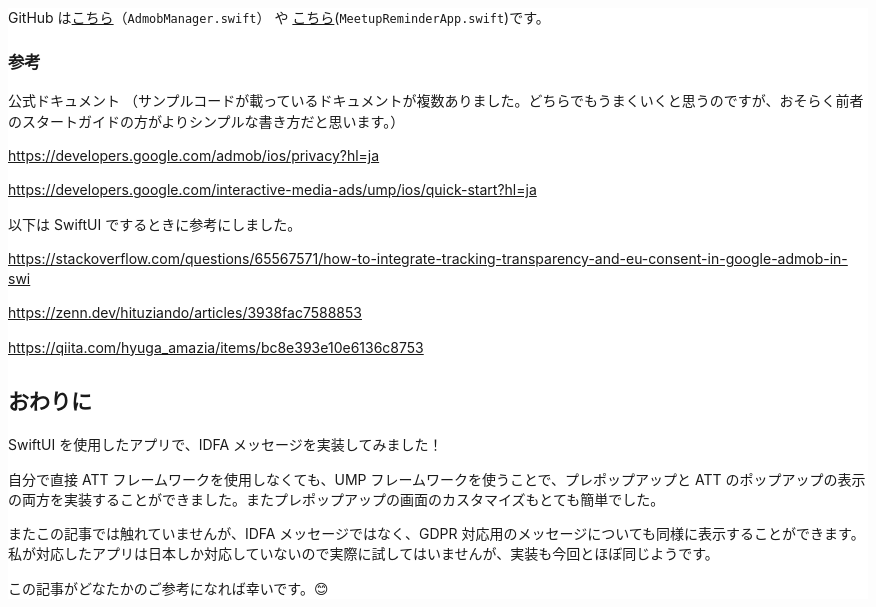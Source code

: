 GitHub は[こちら](https://github.com/kamimi01/MeetupReminder/blob/main/MeetupReminder/Advertisement/GoogleAdmob/AdmobManager.swift)（`AdmobManager.swift`） や [こちら](https://github.com/kamimi01/MeetupReminder/blob/ebfe8da437bc635567d1c9151cdbc0b72a363649/MeetupReminder/MeetupReminderApp.swift#L11-L22)(`MeetupReminderApp.swift`)です。

### 参考

公式ドキュメント
（サンプルコードが載っているドキュメントが複数ありました。どちらでもうまくいくと思うのですが、おそらく前者のスタートガイドの方がよりシンプルな書き方だと思います。）

https://developers.google.com/admob/ios/privacy?hl=ja

https://developers.google.com/interactive-media-ads/ump/ios/quick-start?hl=ja

以下は SwiftUI でするときに参考にしました。

https://stackoverflow.com/questions/65567571/how-to-integrate-tracking-transparency-and-eu-consent-in-google-admob-in-swi

https://zenn.dev/hituziando/articles/3938fac7588853

https://qiita.com/hyuga_amazia/items/bc8e393e10e6136c8753

## おわりに

SwiftUI を使用したアプリで、IDFA メッセージを実装してみました！

自分で直接 ATT フレームワークを使用しなくても、UMP フレームワークを使うことで、プレポップアップと ATT のポップアップの表示の両方を実装することができました。またプレポップアップの画面のカスタマイズもとても簡単でした。

またこの記事では触れていませんが、IDFA メッセージではなく、GDPR 対応用のメッセージについても同様に表示することができます。私が対応したアプリは日本しか対応していないので実際に試してはいませんが、実装も今回とほぼ同じようです。

この記事がどなたかのご参考になれば幸いです。😊